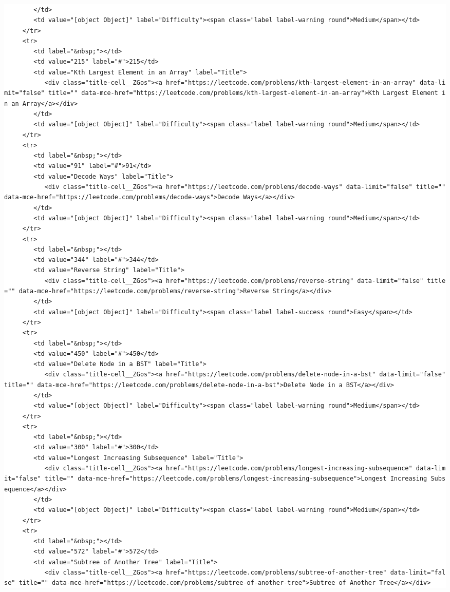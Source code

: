             </td>
            <td value="[object Object]" label="Difficulty"><span class="label label-warning round">Medium</span></td>
         </tr>
         <tr>
            <td label="&nbsp;"></td>
            <td value="215" label="#">215</td>
            <td value="Kth Largest Element in an Array" label="Title">
               <div class="title-cell__ZGos"><a href="https://leetcode.com/problems/kth-largest-element-in-an-array" data-limit="false" title="" data-mce-href="https://leetcode.com/problems/kth-largest-element-in-an-array">Kth Largest Element in an Array</a></div>
            </td>
            <td value="[object Object]" label="Difficulty"><span class="label label-warning round">Medium</span></td>
         </tr>
         <tr>
            <td label="&nbsp;"></td>
            <td value="91" label="#">91</td>
            <td value="Decode Ways" label="Title">
               <div class="title-cell__ZGos"><a href="https://leetcode.com/problems/decode-ways" data-limit="false" title="" data-mce-href="https://leetcode.com/problems/decode-ways">Decode Ways</a></div>
            </td>
            <td value="[object Object]" label="Difficulty"><span class="label label-warning round">Medium</span></td>
         </tr>
         <tr>
            <td label="&nbsp;"></td>
            <td value="344" label="#">344</td>
            <td value="Reverse String" label="Title">
               <div class="title-cell__ZGos"><a href="https://leetcode.com/problems/reverse-string" data-limit="false" title="" data-mce-href="https://leetcode.com/problems/reverse-string">Reverse String</a></div>
            </td>
            <td value="[object Object]" label="Difficulty"><span class="label label-success round">Easy</span></td>
         </tr>
         <tr>
            <td label="&nbsp;"></td>
            <td value="450" label="#">450</td>
            <td value="Delete Node in a BST" label="Title">
               <div class="title-cell__ZGos"><a href="https://leetcode.com/problems/delete-node-in-a-bst" data-limit="false" title="" data-mce-href="https://leetcode.com/problems/delete-node-in-a-bst">Delete Node in a BST</a></div>
            </td>
            <td value="[object Object]" label="Difficulty"><span class="label label-warning round">Medium</span></td>
         </tr>
         <tr>
            <td label="&nbsp;"></td>
            <td value="300" label="#">300</td>
            <td value="Longest Increasing Subsequence" label="Title">
               <div class="title-cell__ZGos"><a href="https://leetcode.com/problems/longest-increasing-subsequence" data-limit="false" title="" data-mce-href="https://leetcode.com/problems/longest-increasing-subsequence">Longest Increasing Subsequence</a></div>
            </td>
            <td value="[object Object]" label="Difficulty"><span class="label label-warning round">Medium</span></td>
         </tr>
         <tr>
            <td label="&nbsp;"></td>
            <td value="572" label="#">572</td>
            <td value="Subtree of Another Tree" label="Title">
               <div class="title-cell__ZGos"><a href="https://leetcode.com/problems/subtree-of-another-tree" data-limit="false" title="" data-mce-href="https://leetcode.com/problems/subtree-of-another-tree">Subtree of Another Tree</a></div>